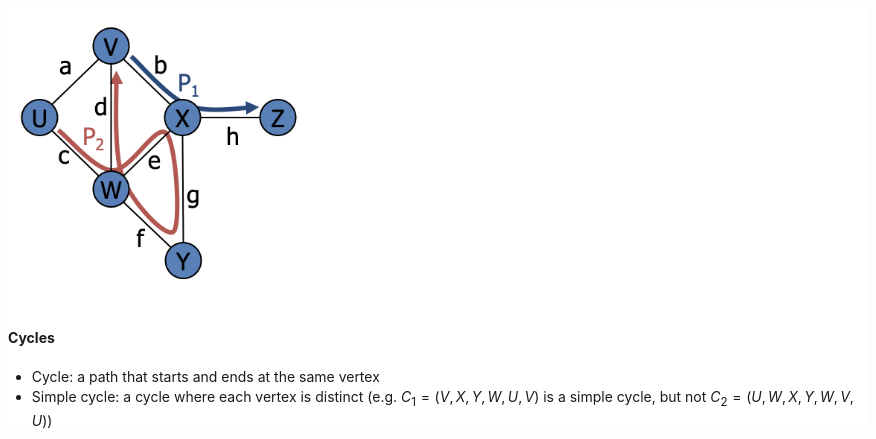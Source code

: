 <img src="images/Pasted%20image%2020250318003131.png" width="300">

#### Cycles

- Cycle: a path that starts and ends at the same vertex
- Simple cycle: a cycle where each vertex is distinct (e.g. $C_1 = (V, X, Y, W, U, V)$ is a simple cycle, but not $C_2 = (U, W, X, Y, W, V, U)$)
